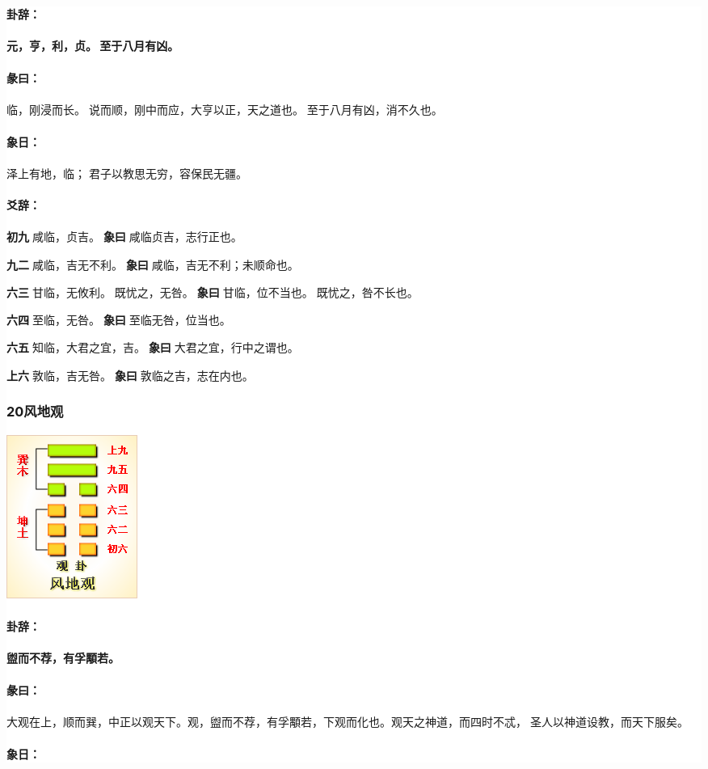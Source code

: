 #### 卦辞：

**元，亨，利，贞。 至于八月有凶。**

#### 彖曰：

临，刚浸而长。 说而顺，刚中而应，大亨以正，天之道也。 至于八月有凶，消不久也。

#### 象日：

泽上有地，临； 君子以教思无穷，容保民无疆。

#### 爻辞：

**初九** 咸临，贞吉。
**象曰** 咸临贞吉，志行正也。

**九二** 咸临，吉无不利。
**象曰** 咸临，吉无不利；未顺命也。

**六三** 甘临，无攸利。 既忧之，无咎。
**象曰** 甘临，位不当也。 既忧之，咎不长也。

**六四** 至临，无咎。
**象曰** 至临无咎，位当也。

**六五** 知临，大君之宜，吉。
**象曰** 大君之宜，行中之谓也。

**上六** 敦临，吉无咎。
**象曰** 敦临之吉，志在内也。

### 20风地观

![风地观](../images/风地观.png)

#### 卦辞：

**盥而不荐，有孚顒若。**

#### 彖曰：

大观在上，顺而巽，中正以观天下。观，盥而不荐，有孚顒若，下观而化也。观天之神道，而四时不忒， 圣人以神道设教，而天下服矣。

#### 象日：
